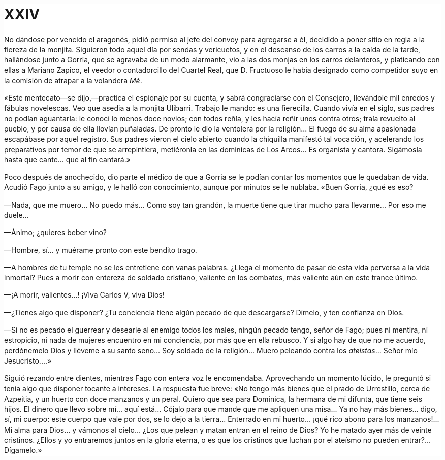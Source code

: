 # XXIV

No dándose por vencido el aragonés, pidió permiso al jefe del convoy para
agregarse a él, decidido a poner sitio en regla a la fiereza de la monjita.
Siguieron todo aquel día por sendas y vericuetos, y en el descanso de los
carros a la caída de la tarde, hallándose junto a Gorria, que se agravaba de un
modo alarmante, vio a las dos monjas en los carros delanteros, y platicando con
ellas a Mariano Zapico, el veedor o contadorcillo del Cuartel Real, que D.
Fructuoso le había designado como competidor suyo en la comisión de atrapar
a la volandera *Mé*.

«Este mentecato—se dijo,—practica el espionaje por su cuenta, y sabrá
congraciarse con el Consejero, llevándole mil enredos y fábulas novelescas. Veo
que asedia a la monjita Ulibarri. Trabajo le mando: es una fierecilla. Cuando
vivía en el siglo, sus padres no podían aguantarla: le conocí lo menos doce
novios; con todos reñía, y les hacía reñir unos contra otros; traía revuelto al
pueblo, y por causa de ella llovían puñaladas. De pronto le dio la ventolera
por la religión... El fuego de su alma apasionada escapábase por aquel
registro. Sus padres vieron el cielo abierto cuando la chiquilla manifestó tal
vocación, y acelerando los preparativos por temor de que se arrepintiera,
metiéronla en las dominicas de Los Arcos... Es organista y cantora. Sigámosla
hasta que cante... que al fin cantará.»

Poco después de anochecido, dio parte el médico de que a Gorria se le podían
contar los momentos que le quedaban de vida. Acudió Fago junto a su amigo, y le
halló con conocimiento, aunque por minutos se le nublaba. «Buen Gorria, ¿qué es
eso?

—Nada, que me muero... No puedo más... Como soy tan grandón, la muerte tiene
que tirar mucho para llevarme... Por eso me duele...

—Ánimo; ¿quieres beber vino?

—Hombre, sí... y muérame pronto con este bendito trago.

—A hombres de tu temple no se les entretiene con vanas palabras. ¿Llega el
momento de pasar de esta vida perversa a la vida inmortal? Pues a morir con
entereza de soldado cristiano, valiente en los combates, más valiente aún en
este trance último.

—¡A morir, valientes...! ¡Viva Carlos V, viva Dios!

—¿Tienes algo que disponer? ¿Tu conciencia tiene algún pecado de que
descargarse? Dímelo, y ten confianza en Dios.

—Si no es pecado el guerrear y desearle al enemigo todos los males, ningún
pecado tengo, señor de Fago; pues ni mentira, ni estropicio, ni nada de mujeres
encuentro en mi conciencia, por más que en ella rebusco. Y si algo hay de que
no me acuerdo, perdónemelo Dios y lléveme a su santo seno... Soy soldado de la
religión... Muero peleando contra los *ateístas*... Señor mío Jesucristo....»

Siguió rezando entre dientes, mientras Fago con entera voz le encomendaba.
Aprovechando un momento lúcido, le preguntó si tenía algo que disponer tocante
a intereses. La respuesta fue breve: «No tengo más bienes que el prado de
Urrestillo, cerca de Azpeitia, y un huerto con doce manzanos y un peral. Quiero
que sea para Dominica, la hermana de mi difunta, que tiene seis hijos. El
dinero que llevo sobre mí... aquí está... Cójalo para que mande que me apliquen
una misa... Ya no hay más bienes... digo, sí, mi cuerpo: este cuerpo que vale
por dos, se lo dejo a la tierra... Enterrado en mi huerto... ¡qué rico abono
para los manzanos!... Mi alma para Dios... y vámonos al cielo... ¿Los que
pelean y matan entran en el reino de Dios? Yo he matado ayer más de veinte
cristinos. ¿Ellos y yo entraremos juntos en la gloria eterna, o es que los
cristinos que luchan por el ateísmo no pueden entrar?... Dígamelo.»
